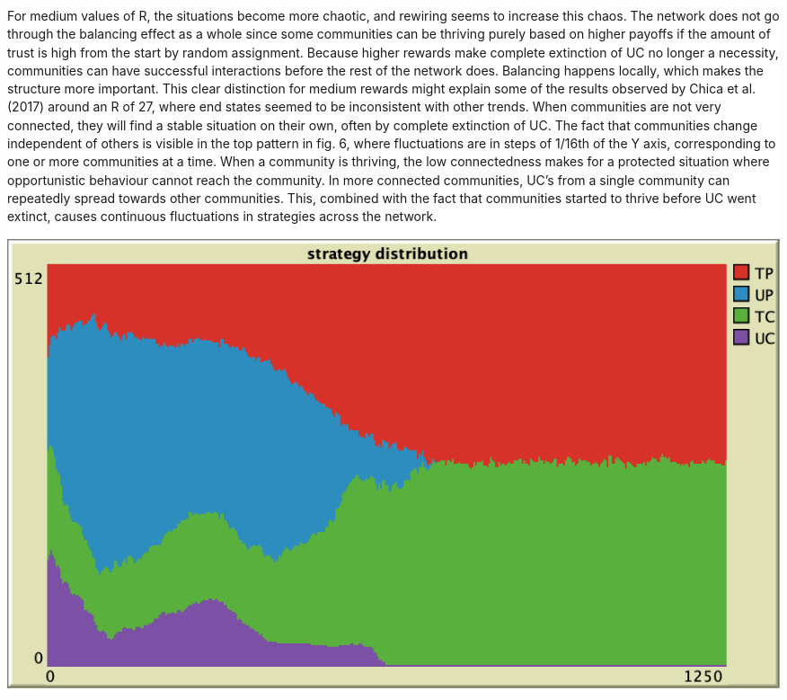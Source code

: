 For medium values of R, the situations become more chaotic, and rewiring
seems to increase this chaos. The network does not go through the balancing effect as
a whole since some communities can be thriving purely based on higher payoffs if the
amount of trust is high from the start by random assignment. Because higher
rewards make complete extinction of UC no longer a necessity, communities can have
successful interactions before the rest of the network does. Balancing happens locally,
which makes the structure more important. This clear distinction for medium
rewards might explain some of the results observed by Chica et al. (2017) around an
R of 27, where end states seemed to be inconsistent with other trends. When
communities are not very connected, they will find a stable situation on their own,
often by complete extinction of UC. The fact that communities change independent
of others is visible in the top pattern in fig. 6, where fluctuations are in steps of
1/16th of the Y axis, corresponding to one or more communities at a time. When a
community is thriving, the low connectedness makes for a protected situation where
opportunistic behaviour cannot reach the community. In more connected
communities, UC’s from a single community can repeatedly spread towards other
communities. This, combined with the fact that communities started to thrive before
UC went extinct, causes continuous fluctuations in strategies across the network.

![medium1](images/medium1.png)